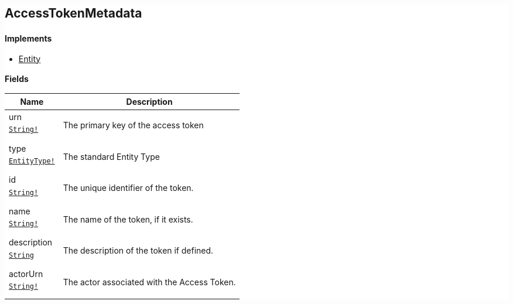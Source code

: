 ## AccessTokenMetadata



<p style={{ marginBottom: "0.4em" }}><strong>Implements</strong></p>

- [Entity](/docs/graphql/interfaces#entity)

<p style={{ marginBottom: "0.4em" }}><strong>Fields</strong></p>

<table>
<thead><tr><th>Name</th><th>Description</th></tr></thead>
<tbody>
<tr>
<td>
urn<br />
<a href="/docs/graphql/scalars#string"><code>String!</code></a>
</td>
<td>
<p>The primary key of the access token</p>
</td>
</tr>
<tr>
<td>
type<br />
<a href="/docs/graphql/enums#entitytype"><code>EntityType!</code></a>
</td>
<td>
<p>The standard Entity Type</p>
</td>
</tr>
<tr>
<td>
id<br />
<a href="/docs/graphql/scalars#string"><code>String!</code></a>
</td>
<td>
<p>The unique identifier of the token.</p>
</td>
</tr>
<tr>
<td>
name<br />
<a href="/docs/graphql/scalars#string"><code>String!</code></a>
</td>
<td>
<p>The name of the token, if it exists.</p>
</td>
</tr>
<tr>
<td>
description<br />
<a href="/docs/graphql/scalars#string"><code>String</code></a>
</td>
<td>
<p>The description of the token if defined.</p>
</td>
</tr>
<tr>
<td>
actorUrn<br />
<a href="/docs/graphql/scalars#string"><code>String!</code></a>
</td>
<td>
<p>The actor associated with the Access Token.</p>